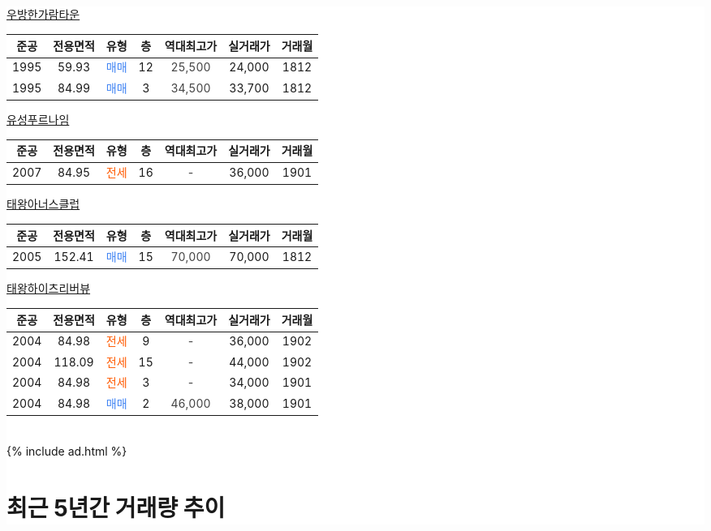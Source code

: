 
[우방한가람타운](https://search.naver.com/search.naver?query=%EB%8C%80%EA%B5%AC%EA%B4%91%EC%97%AD%EC%8B%9C+%EC%88%98%EC%84%B1%EA%B5%AC+%EC%88%98%EC%84%B1%EB%8F%991%EA%B0%80+%EC%9A%B0%EB%B0%A9%ED%95%9C%EA%B0%80%EB%9E%8C%ED%83%80%EC%9A%B4)

|준공|전용면적|유형|층|역대최고가|실거래가|거래월|
|:---:|:---:|:---:|:---:|:---:|:---:|:---:|
|1995|59.93|<span style="color:#4285f3">매매</span>|12|<span style="color:#444444">25,500</span>|24,000|1812|
|1995|84.99|<span style="color:#4285f3">매매</span>|3|<span style="color:#444444">34,500</span>|33,700|1812|

[유성푸르나임](https://search.naver.com/search.naver?query=%EB%8C%80%EA%B5%AC%EA%B4%91%EC%97%AD%EC%8B%9C+%EC%88%98%EC%84%B1%EA%B5%AC+%EC%88%98%EC%84%B1%EB%8F%991%EA%B0%80+%EC%9C%A0%EC%84%B1%ED%91%B8%EB%A5%B4%EB%82%98%EC%9E%84)

|준공|전용면적|유형|층|역대최고가|실거래가|거래월|
|:---:|:---:|:---:|:---:|:---:|:---:|:---:|
|2007|84.95|<span style="color:#ff5a00">전세</span>|16|<span style="color:#444444">-</span>|36,000|1901|

[태왕아너스클럽](https://search.naver.com/search.naver?query=%EB%8C%80%EA%B5%AC%EA%B4%91%EC%97%AD%EC%8B%9C+%EC%88%98%EC%84%B1%EA%B5%AC+%EC%88%98%EC%84%B1%EB%8F%991%EA%B0%80+%ED%83%9C%EC%99%95%EC%95%84%EB%84%88%EC%8A%A4%ED%81%B4%EB%9F%BD)

|준공|전용면적|유형|층|역대최고가|실거래가|거래월|
|:---:|:---:|:---:|:---:|:---:|:---:|:---:|
|2005|152.41|<span style="color:#4285f3">매매</span>|15|<span style="color:#444444">70,000</span>|70,000|1812|

[태왕하이츠리버뷰](https://search.naver.com/search.naver?query=%EB%8C%80%EA%B5%AC%EA%B4%91%EC%97%AD%EC%8B%9C+%EC%88%98%EC%84%B1%EA%B5%AC+%EC%88%98%EC%84%B1%EB%8F%991%EA%B0%80+%ED%83%9C%EC%99%95%ED%95%98%EC%9D%B4%EC%B8%A0%EB%A6%AC%EB%B2%84%EB%B7%B0)

|준공|전용면적|유형|층|역대최고가|실거래가|거래월|
|:---:|:---:|:---:|:---:|:---:|:---:|:---:|
|2004|84.98|<span style="color:#ff5a00">전세</span>|9|<span style="color:#444444">-</span>|36,000|1902|
|2004|118.09|<span style="color:#ff5a00">전세</span>|15|<span style="color:#444444">-</span>|44,000|1902|
|2004|84.98|<span style="color:#ff5a00">전세</span>|3|<span style="color:#444444">-</span>|34,000|1901|
|2004|84.98|<span style="color:#4285f3">매매</span>|2|<span style="color:#444444">46,000</span>|38,000|1901|


<br>
{% include ad.html %}
<br>

# 최근 5년간 거래량 추이


<div style="width:100%;">
    <canvas id="deal_progress" height="200"></canvas>
</div>

<script>
new Chart(document.getElementById("deal_progress"), {
    type: 'line',
    data: {
        labels: ['201402','201403','201404','201405','201406','201407','201408','201409','201410','201411','201412','201501','201502','201503','201504','201505','201506','201507','201508','201509','201510','201511','201512','201601','201602','201603','201604','201605','201606','201607','201608','201609','201610','201611','201612','201701','201702','201703','201704','201705','201706','201707','201708','201709','201710','201711','201712','201801','201802','201803','201804','201805','201806','201807','201808','201809','201810','201811','201812','201901','201902'],
        datasets: [{
            label: '매매',
            pointRadius: 1,
